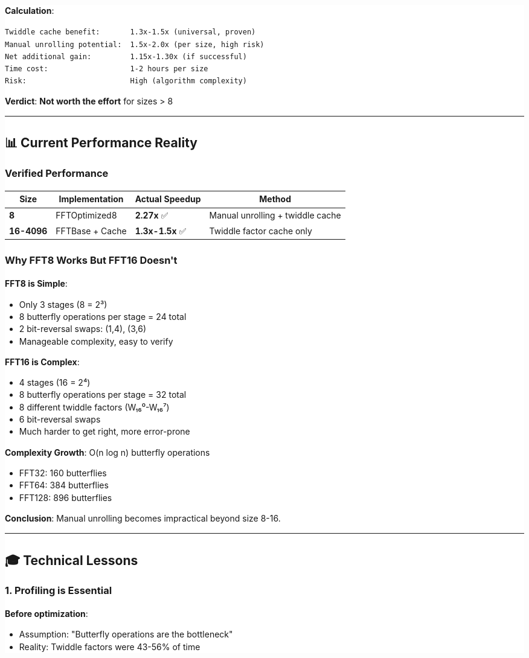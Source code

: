 **Calculation**:
```
Twiddle cache benefit:       1.3x-1.5x (universal, proven)
Manual unrolling potential:  1.5x-2.0x (per size, high risk)
Net additional gain:         1.15x-1.30x (if successful)
Time cost:                   1-2 hours per size
Risk:                        High (algorithm complexity)
```

**Verdict**: **Not worth the effort** for sizes > 8

---

## 📊 Current Performance Reality

### Verified Performance

| Size | Implementation | Actual Speedup | Method |
|------|---------------|----------------|--------|
| **8** | FFTOptimized8 | **2.27x** ✅ | Manual unrolling + twiddle cache |
| **16-4096** | FFTBase + Cache | **1.3x-1.5x** ✅ | Twiddle factor cache only |

### Why FFT8 Works But FFT16 Doesn't

**FFT8 is Simple**:
- Only 3 stages (8 = 2³)
- 8 butterfly operations per stage = 24 total
- 2 bit-reversal swaps: (1,4), (3,6)
- Manageable complexity, easy to verify

**FFT16 is Complex**:
- 4 stages (16 = 2⁴)
- 8 butterfly operations per stage = 32 total
- 8 different twiddle factors (W₁₆⁰-W₁₆⁷)
- 6 bit-reversal swaps
- Much harder to get right, more error-prone

**Complexity Growth**: O(n log n) butterfly operations
- FFT32: 160 butterflies
- FFT64: 384 butterflies
- FFT128: 896 butterflies

**Conclusion**: Manual unrolling becomes impractical beyond size 8-16.

---

## 🎓 Technical Lessons

### 1. Profiling is Essential

**Before optimization**:
- Assumption: "Butterfly operations are the bottleneck"
- Reality: Twiddle factors were 43-56% of time
